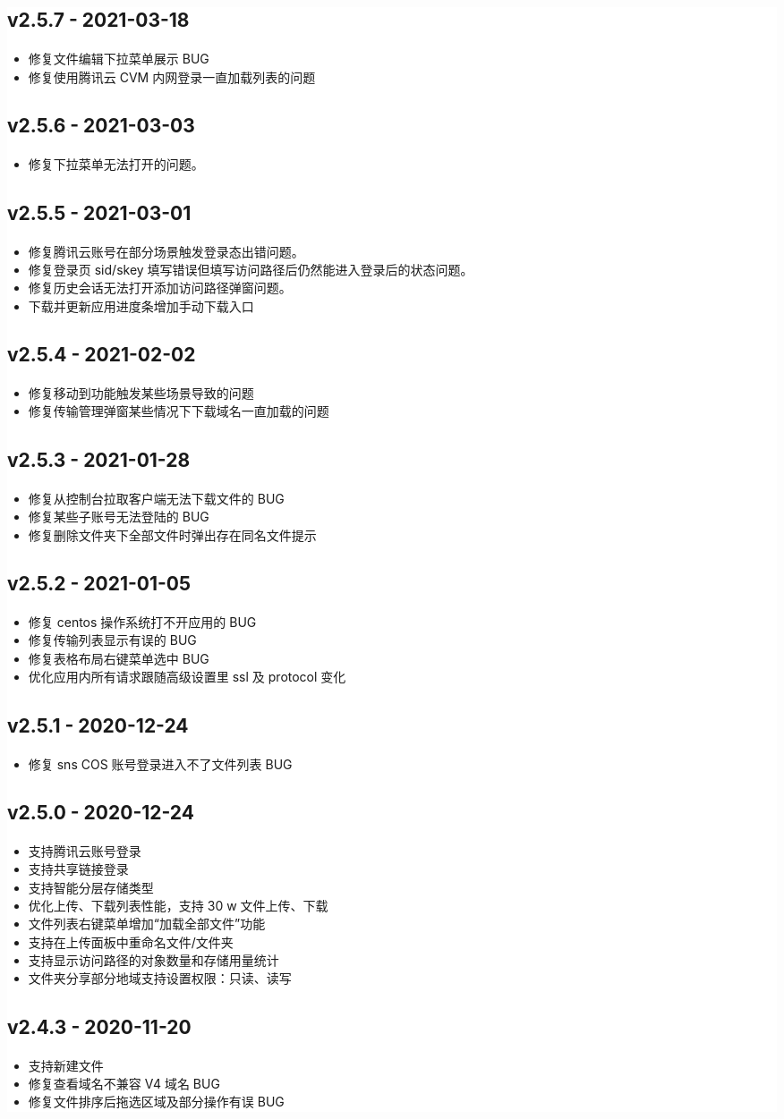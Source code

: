 
## v2.5.7 - 2021-03-18
- 修复文件编辑下拉菜单展示 BUG
- 修复使用腾讯云 CVM 内网登录一直加载列表的问题

## v2.5.6 - 2021-03-03
- 修复下拉菜单无法打开的问题。

## v2.5.5 - 2021-03-01
- 修复腾讯云账号在部分场景触发登录态出错问题。
- 修复登录页 sid/skey 填写错误但填写访问路径后仍然能进入登录后的状态问题。
- 修复历史会话无法打开添加访问路径弹窗问题。
- 下载并更新应用进度条增加手动下载入口

## v2.5.4 - 2021-02-02
- 修复移动到功能触发某些场景导致的问题
- 修复传输管理弹窗某些情况下下载域名一直加载的问题

## v2.5.3 - 2021-01-28
- 修复从控制台拉取客户端无法下载文件的 BUG
- 修复某些子账号无法登陆的 BUG
- 修复删除文件夹下全部文件时弹出存在同名文件提示

## v2.5.2 - 2021-01-05
- 修复 centos 操作系统打不开应用的 BUG
- 修复传输列表显示有误的 BUG
- 修复表格布局右键菜单选中 BUG
- 优化应用内所有请求跟随高级设置里 ssl 及 protocol 变化

## v2.5.1 - 2020-12-24
- 修复 sns COS 账号登录进入不了文件列表 BUG

## v2.5.0 - 2020-12-24
- 支持腾讯云账号登录
- 支持共享链接登录
- 支持智能分层存储类型
- 优化上传、下载列表性能，支持 30 w 文件上传、下载
- 文件列表右键菜单增加“加载全部文件”功能
- 支持在上传面板中重命名文件/文件夹
- 支持显示访问路径的对象数量和存储用量统计
- 文件夹分享部分地域支持设置权限：只读、读写

## v2.4.3 - 2020-11-20
- 支持新建文件
- 修复查看域名不兼容 V4 域名 BUG
- 修复文件排序后拖选区域及部分操作有误 BUG
